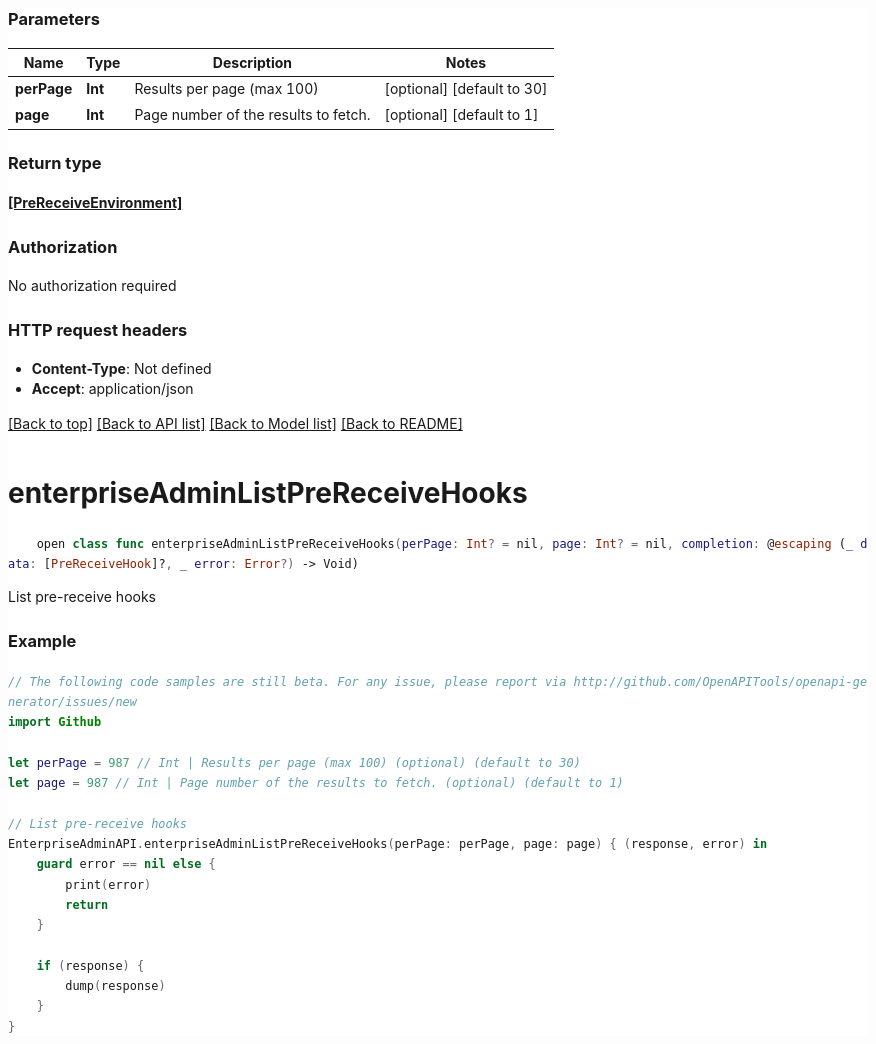 ### Parameters

Name | Type | Description  | Notes
------------- | ------------- | ------------- | -------------
 **perPage** | **Int** | Results per page (max 100) | [optional] [default to 30]
 **page** | **Int** | Page number of the results to fetch. | [optional] [default to 1]

### Return type

[**[PreReceiveEnvironment]**](PreReceiveEnvironment.md)

### Authorization

No authorization required

### HTTP request headers

 - **Content-Type**: Not defined
 - **Accept**: application/json

[[Back to top]](#) [[Back to API list]](../README.md#documentation-for-api-endpoints) [[Back to Model list]](../README.md#documentation-for-models) [[Back to README]](../README.md)

# **enterpriseAdminListPreReceiveHooks**
```swift
    open class func enterpriseAdminListPreReceiveHooks(perPage: Int? = nil, page: Int? = nil, completion: @escaping (_ data: [PreReceiveHook]?, _ error: Error?) -> Void)
```

List pre-receive hooks

### Example 
```swift
// The following code samples are still beta. For any issue, please report via http://github.com/OpenAPITools/openapi-generator/issues/new
import Github

let perPage = 987 // Int | Results per page (max 100) (optional) (default to 30)
let page = 987 // Int | Page number of the results to fetch. (optional) (default to 1)

// List pre-receive hooks
EnterpriseAdminAPI.enterpriseAdminListPreReceiveHooks(perPage: perPage, page: page) { (response, error) in
    guard error == nil else {
        print(error)
        return
    }

    if (response) {
        dump(response)
    }
}
```
